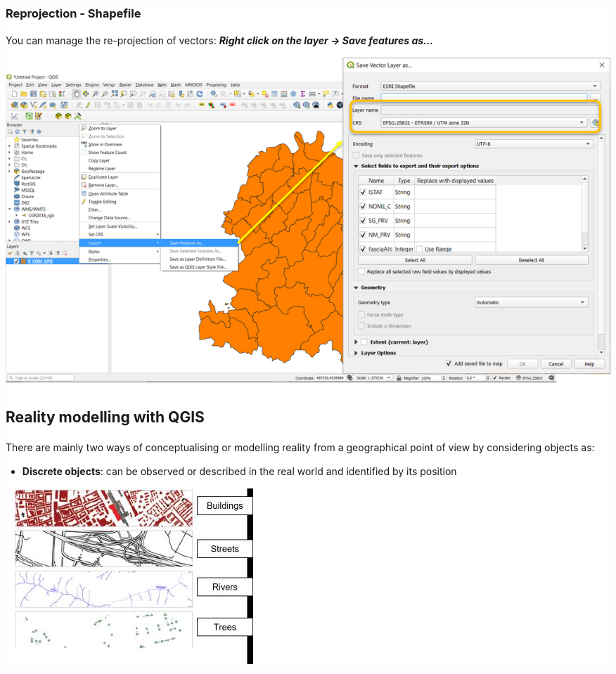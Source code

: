 ### Reprojection - Shapefile

You can manage the re-projection of vectors: ***Right click on the layer → Save features as…***

![Vector reprojection](../assets/img/module4/vector-reproj.png "Vector reprojection")


## Reality modelling with QGIS

There are mainly two ways of conceptualising or modelling reality from a geographical point of view by considering objects as:

* **Discrete objects**: can be observed or described in the real world and identified by its position

![Vector model](../assets/img/module4/vector-model.jpg "Vector model")
